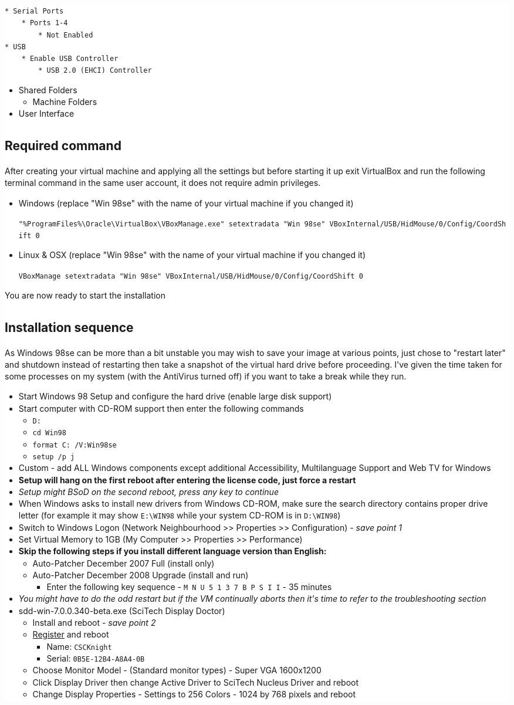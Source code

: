     * Serial Ports
        * Ports 1-4
            * Not Enabled
    * USB
        * Enable USB Controller
            * USB 2.0 (EHCI) Controller
* Shared Folders
    * Machine Folders
* User Interface

## Required command

After creating your virtual machine and applying all the settings but before starting it up exit VirtualBox and run the following terminal command in the same user account, it does not require admin privileges.

* Windows (replace "Win 98se" with the name of your virtual machine if you changed it)
    ```console
    "%ProgramFiles%\Oracle\VirtualBox\VBoxManage.exe" setextradata "Win 98se" VBoxInternal/USB/HidMouse/0/Config/CoordShift 0
    ```
* Linux & OSX (replace "Win 98se" with the name of your virtual machine if you changed it)
    ```console
    VBoxManage setextradata "Win 98se" VBoxInternal/USB/HidMouse/0/Config/CoordShift 0
    ```

You are now ready to start the installation

## Installation sequence

As Windows 98se can be more than a bit unstable you may wish to save your image at various points, just chose to "restart later" and shutdown instead of restarting then take a snapshot of the virtual hard drive before proceeding. I've given the time taken for some processes on my system (with the AntiVirus turned off) if you want to take a break while they run.

* Start Windows 98 Setup and configure the hard drive (enable large disk support)
* Start computer with CD-ROM support then enter the following commands
    * `D:`
    * `cd Win98`
    * `format C: /V:Win98se`
    * `setup /p j`
* Custom - add ALL Windows components except additional Accessibility, Multilanguage Support and Web TV for Windows
* **Setup will hang on the first reboot after entering the license code, just force a restart**
* _Setup might BSoD on the second reboot, press any key to continue_
* When Windows asks to install new drivers from Windows CD-ROM, make sure the search directory contains proper drive letter (for example it may show `E:\WIN98` while your system CD-ROM is in `D:\WIN98`)
* Switch to Windows Logon (Network Neighbourhood >> Properties >> Configuration) - _save point 1_
* Set Virtual Memory to 1GB (My Computer >> Properties >> Performance)
* **Skip the following steps if you install different language version than English:**
    * Auto-Patcher December 2007 Full (install only)
    * Auto-Patcher December 2008 Upgrade (install and run)
        * Enter the following key sequence - `M N U 5 1 3 7 B P S I I` - 35 minutes
* _You might have to do the odd restart but if the VM continually aborts then it's time to refer to the troubleshooting section_
* sdd-win-7.0.0.340-beta.exe (SciTech Display Doctor)
    * Install and reboot - _save point 2_
    * [Register](https://scitechdd.wordpress.com/) and reboot
        * Name: `CSCKnight`
        * Serial: `0B5E-12B4-A8A4-0B`
    * Choose Monitor Model - (Standard monitor types) - Super VGA 1600x1200
    * Click Display Driver then change Active Driver to SciTech Nucleus Driver and reboot
    * Change Display Properties - Settings to 256 Colors - 1024 by 768 pixels and reboot